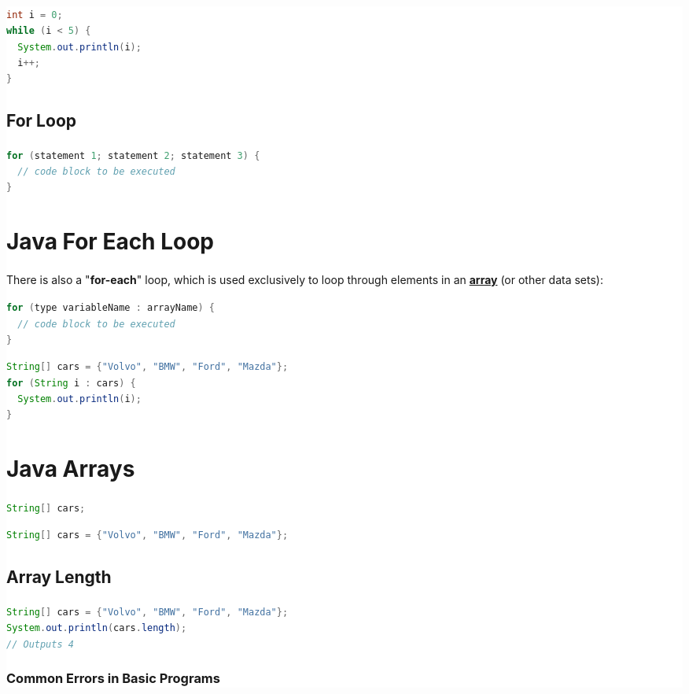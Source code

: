 ```java
int i = 0;
while (i < 5) {
  System.out.println(i);
  i++;
}
```

##  For Loop

```java
for (statement 1; statement 2; statement 3) {
  // code block to be executed
}
```

# Java For Each Loop

There is also a "**for-each**" loop, which is used exclusively to loop through elements in an [**array**](https://www.w3schools.com/java/java_arrays.asp) (or other data sets):

```java
for (type variableName : arrayName) {
  // code block to be executed
}
```


```java
String[] cars = {"Volvo", "BMW", "Ford", "Mazda"};
for (String i : cars) {
  System.out.println(i);
}
```

# Java Arrays

```java
String[] cars;
```

```java
String[] cars = {"Volvo", "BMW", "Ford", "Mazda"};
```

## Array Length

```java
String[] cars = {"Volvo", "BMW", "Ford", "Mazda"};
System.out.println(cars.length);
// Outputs 4
```


### **Common Errors in Basic Programs**
